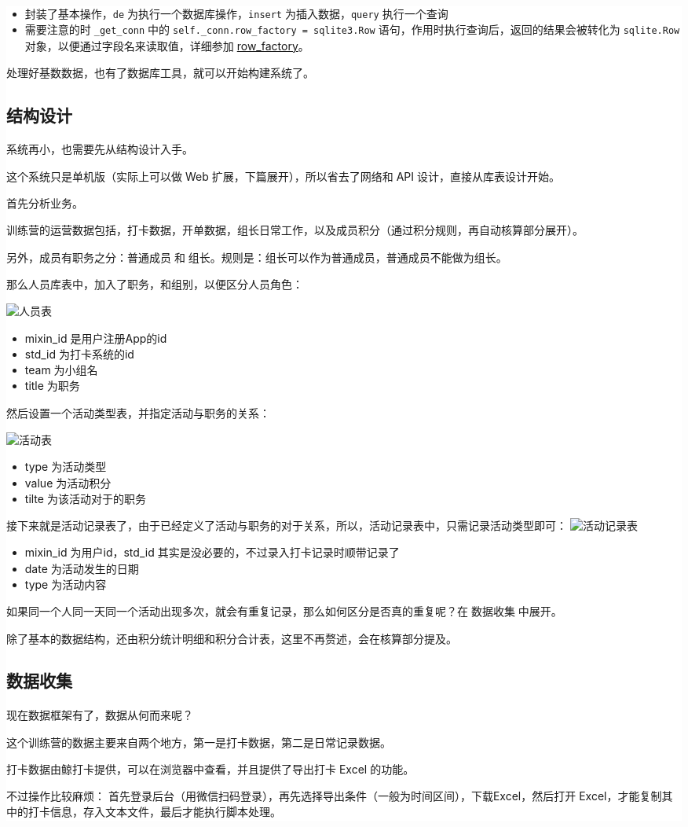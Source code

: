 - 封装了基本操作，`de` 为执行一个数据库操作，`insert` 为插入数据，`query` 执行一个查询
- 需要注意的时 `_get_conn` 中的 `self._conn.row_factory = sqlite3.Row` 语句，作用时执行查询后，返回的结果会被转化为 `sqlite.Row` 对象，以便通过字段名来读取值，详细参加 [row_factory](https://docs.python.org/3/library/sqlite3.html "conn.row_factory")。

处理好基数数据，也有了数据库工具，就可以开始构建系统了。

## 结构设计

系统再小，也需要先从结构设计入手。

这个系统只是单机版（实际上可以做 Web 扩展，下篇展开），所以省去了网络和 API 设计，直接从库表设计开始。

首先分析业务。

训练营的运营数据包括，打卡数据，开单数据，组长日常工作，以及成员积分（通过积分规则，再自动核算部分展开）。

另外，成员有职务之分：普通成员 和 组长。规则是：组长可以作为普通成员，普通成员不能做为组长。

那么人员库表中，加入了职务，和组别，以便区分人员角色：

![人员表](http://www.justdopython.com/assets/images/2021/08/python_op/01.png)

- mixin_id 是用户注册App的id
- std_id 为打卡系统的id
- team 为小组名
- title 为职务

然后设置一个活动类型表，并指定活动与职务的关系：

![活动表](http://www.justdopython.com/assets/images/2021/08/python_op/02.png)

- type 为活动类型
- value 为活动积分
- tilte 为该活动对于的职务

接下来就是活动记录表了，由于已经定义了活动与职务的对于关系，所以，活动记录表中，只需记录活动类型即可：
![活动记录表](http://www.justdopython.com/assets/images/2021/08/python_op/03.png)

- mixin_id 为用户id，std_id 其实是没必要的，不过录入打卡记录时顺带记录了
- date 为活动发生的日期
- type 为活动内容

如果同一个人同一天同一个活动出现多次，就会有重复记录，那么如何区分是否真的重复呢？在 数据收集 中展开。

除了基本的数据结构，还由积分统计明细和积分合计表，这里不再赘述，会在核算部分提及。

## 数据收集

现在数据框架有了，数据从何而来呢？

这个训练营的数据主要来自两个地方，第一是打卡数据，第二是日常记录数据。

打卡数据由鲸打卡提供，可以在浏览器中查看，并且提供了导出打卡 Excel 的功能。

不过操作比较麻烦： 首先登录后台（用微信扫码登录），再先选择导出条件（一般为时间区间），下载Excel，然后打开 Excel，才能复制其中的打卡信息，存入文本文件，最后才能执行脚本处理。
